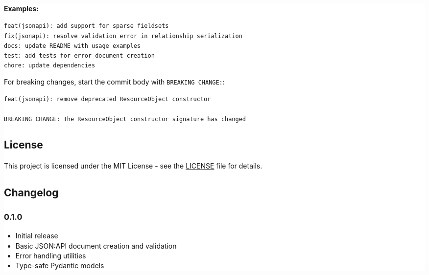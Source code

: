 **Examples:**
```
feat(jsonapi): add support for sparse fieldsets
fix(jsonapi): resolve validation error in relationship serialization
docs: update README with usage examples
test: add tests for error document creation
chore: update dependencies
```

For breaking changes, start the commit body with `BREAKING CHANGE:`:
```
feat(jsonapi): remove deprecated ResourceObject constructor

BREAKING CHANGE: The ResourceObject constructor signature has changed
```

## License

This project is licensed under the MIT License - see the [LICENSE](LICENSE) file for details.

## Changelog

### 0.1.0
- Initial release
- Basic JSON:API document creation and validation
- Error handling utilities
- Type-safe Pydantic models
